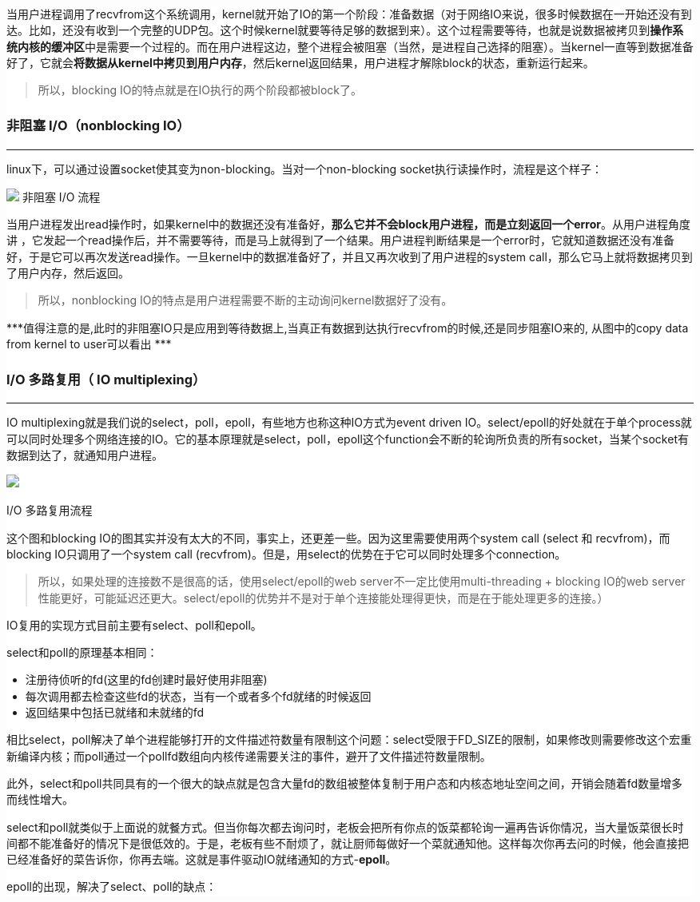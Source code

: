 当用户进程调用了recvfrom这个系统调用，kernel就开始了IO的第一个阶段：准备数据（对于网络IO来说，很多时候数据在一开始还没有到达。比如，还没有收到一个完整的UDP包。这个时候kernel就要等待足够的数据到来）。这个过程需要等待，也就是说数据被拷贝到**操作系统内核的缓冲区**中是需要一个过程的。而在用户进程这边，整个进程会被阻塞（当然，是进程自己选择的阻塞）。当kernel一直等到数据准备好了，它就会**将数据从kernel中拷贝到用户内存**，然后kernel返回结果，用户进程才解除block的状态，重新运行起来。

> 所以，blocking IO的特点就是在IO执行的两个阶段都被block了。

### 非阻塞 I/O（nonblocking IO）

* * *

linux下，可以通过设置socket使其变为non-blocking。当对一个non-blocking socket执行读操作时，流程是这个样子：

![](https://java-tutorial.oss-cn-shanghai.aliyuncs.com/20230405094507.png)
非阻塞 I/O 流程

当用户进程发出read操作时，如果kernel中的数据还没有准备好，**那么它并不会block用户进程，而是立刻返回一个error**。从用户进程角度讲 ，它发起一个read操作后，并不需要等待，而是马上就得到了一个结果。用户进程判断结果是一个error时，它就知道数据还没有准备好，于是它可以再次发送read操作。一旦kernel中的数据准备好了，并且又再次收到了用户进程的system call，那么它马上就将数据拷贝到了用户内存，然后返回。

> 所以，nonblocking IO的特点是用户进程需要不断的主动询问kernel数据好了没有。

***值得注意的是,此时的非阻塞IO只是应用到等待数据上,当真正有数据到达执行recvfrom的时候,还是同步阻塞IO来的, 从图中的copy data from kernel to user可以看出 ***

### I/O 多路复用（ IO multiplexing）

* * *

IO multiplexing就是我们说的select，poll，epoll，有些地方也称这种IO方式为event driven IO。select/epoll的好处就在于单个process就可以同时处理多个网络连接的IO。它的基本原理就是select，poll，epoll这个function会不断的轮询所负责的所有socket，当某个socket有数据到达了，就通知用户进程。

![](https://java-tutorial.oss-cn-shanghai.aliyuncs.com/20230405094539.png)

I/O 多路复用流程

这个图和blocking IO的图其实并没有太大的不同，事实上，还更差一些。因为这里需要使用两个system call (select 和 recvfrom)，而blocking IO只调用了一个system call (recvfrom)。但是，用select的优势在于它可以同时处理多个connection。

> 所以，如果处理的连接数不是很高的话，使用select/epoll的web server不一定比使用multi-threading + blocking IO的web server性能更好，可能延迟还更大。select/epoll的优势并不是对于单个连接能处理得更快，而是在于能处理更多的连接。）

IO复用的实现方式目前主要有select、poll和epoll。

select和poll的原理基本相同：

*   注册待侦听的fd(这里的fd创建时最好使用非阻塞)
*   每次调用都去检查这些fd的状态，当有一个或者多个fd就绪的时候返回
*   返回结果中包括已就绪和未就绪的fd

相比select，poll解决了单个进程能够打开的文件描述符数量有限制这个问题：select受限于FD_SIZE的限制，如果修改则需要修改这个宏重新编译内核；而poll通过一个pollfd数组向内核传递需要关注的事件，避开了文件描述符数量限制。

此外，select和poll共同具有的一个很大的缺点就是包含大量fd的数组被整体复制于用户态和内核态地址空间之间，开销会随着fd数量增多而线性增大。

select和poll就类似于上面说的就餐方式。但当你每次都去询问时，老板会把所有你点的饭菜都轮询一遍再告诉你情况，当大量饭菜很长时间都不能准备好的情况下是很低效的。于是，老板有些不耐烦了，就让厨师每做好一个菜就通知他。这样每次你再去问的时候，他会直接把已经准备好的菜告诉你，你再去端。这就是事件驱动IO就绪通知的方式-**epoll**。

epoll的出现，解决了select、poll的缺点：
